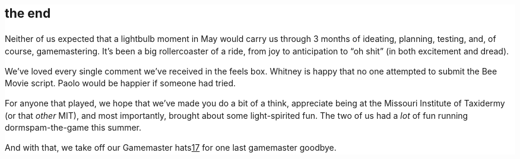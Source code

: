 ## the end

Neither of us expected that a lightbulb moment in May would carry us through 3 months of ideating, planning, testing, and, of course, gamemastering. It’s been a big rollercoaster of a ride, from joy to anticipation to “oh shit” (in both excitement and dread). 

We’ve loved every single comment we’ve received in the feels box. Whitney is happy that no one attempted to submit the Bee Movie script. Paolo would be happier if someone had tried.

For anyone that played, we hope that we’ve made you do a bit of a think, appreciate being at the Missouri Institute of Taxidermy (or that *other* MIT), and most importantly, brought about some light-spirited fun. The two of us had a *lot* of fun running dormspam-the-game this summer.

And with that, we take off our Gamemaster hats⁠[17](https://mitadmissions.org/blogs/entry/dormspam-the-game-part-3/#annotation-17) for one last gamemaster goodbye. 